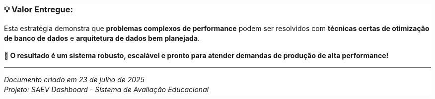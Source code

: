 ### 💡 Valor Entregue:
Esta estratégia demonstra que **problemas complexos de performance** podem ser resolvidos com **técnicas certas de otimização de banco de dados** e **arquitetura de dados bem planejada**.

**🚀 O resultado é um sistema robusto, escalável e pronto para atender demandas de produção de alta performance!**

---
*Documento criado em 23 de julho de 2025*  
*Projeto: SAEV Dashboard - Sistema de Avaliação Educacional*
